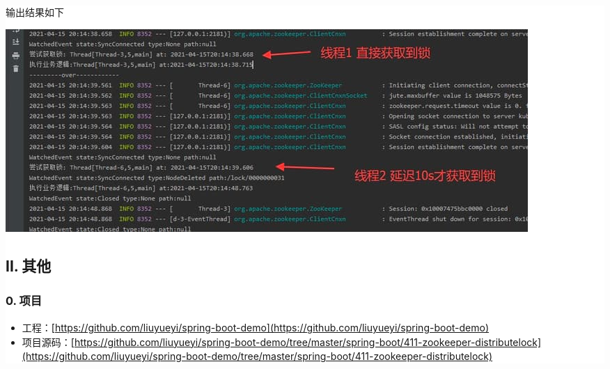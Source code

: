 输出结果如下

![](/imgs/210415/00.jpg)

## II. 其他

### 0. 项目

- 工程：[https://github.com/liuyueyi/spring-boot-demo](https://github.com/liuyueyi/spring-boot-demo)
- 项目源码：[https://github.com/liuyueyi/spring-boot-demo/tree/master/spring-boot/411-zookeeper-distributelock](https://github.com/liuyueyi/spring-boot-demo/tree/master/spring-boot/411-zookeeper-distributelock)

